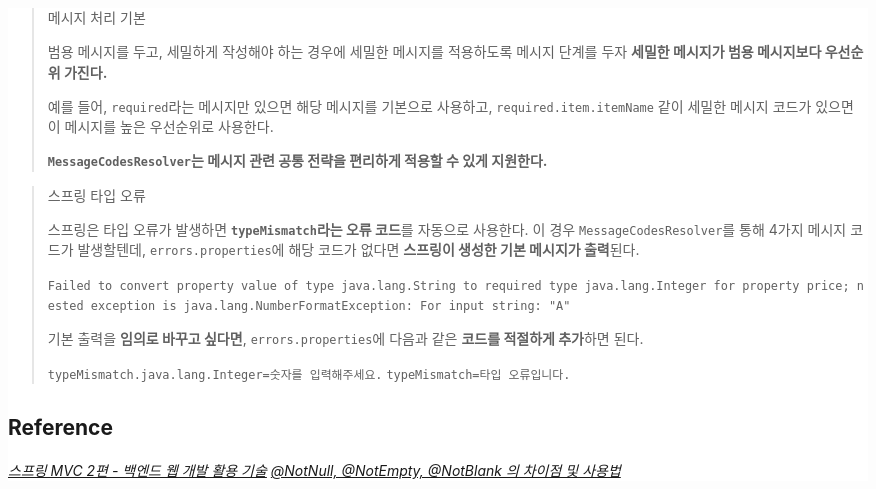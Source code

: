 >메시지 처리 기본
>
>범용 메시지를 두고, 세밀하게 작성해야 하는 경우에 세밀한 메시지를 적용하도록 메시지 단계를 두자
>**세밀한 메시지가 범용 메시지보다 우선순위 가진다.**
>
>예를 들어, `required`라는 메시지만 있으면 해당 메시지를 기본으로 사용하고, `required.item.itemName` 같이 세밀한 메시지 코드가 있으면 이 메시지를 높은 우선순위로 사용한다.
>
>**`MessageCodesResolver`는 메시지 관련 공통 전략을 편리하게 적용할 수 있게 지원한다.**

>스프링 타입 오류
>
>스프링은 타입 오류가 발생하면 **`typeMismatch`라는 오류 코드**를 자동으로 사용한다.
>이 경우 `MessageCodesResolver`를 통해 4가지 메시지 코드가 발생할텐데, `errors.properties`에 해당 코드가 없다면 **스프링이 생성한 기본 메시지가 출력**된다.
>
>`Failed to convert property value of type java.lang.String to required type java.lang.Integer for property price; nested exception is java.lang.NumberFormatException: For input string: "A"`
>
>기본 출력을 **임의로 바꾸고 싶다면**, `errors.properties`에 다음과 같은 **코드를 적절하게 추가**하면 된다.
>
>`typeMismatch.java.lang.Integer=숫자를 입력해주세요.`
>`typeMismatch=타입 오류입니다.`

## Reference
*[스프링 MVC 2편 - 백엔드 웹 개발 활용 기술](https://www.inflearn.com/course/%EC%8A%A4%ED%94%84%EB%A7%81-mvc-2#)*
*[@NotNull, @NotEmpty, @NotBlank 의 차이점 및 사용법](https://sanghye.tistory.com/36)*